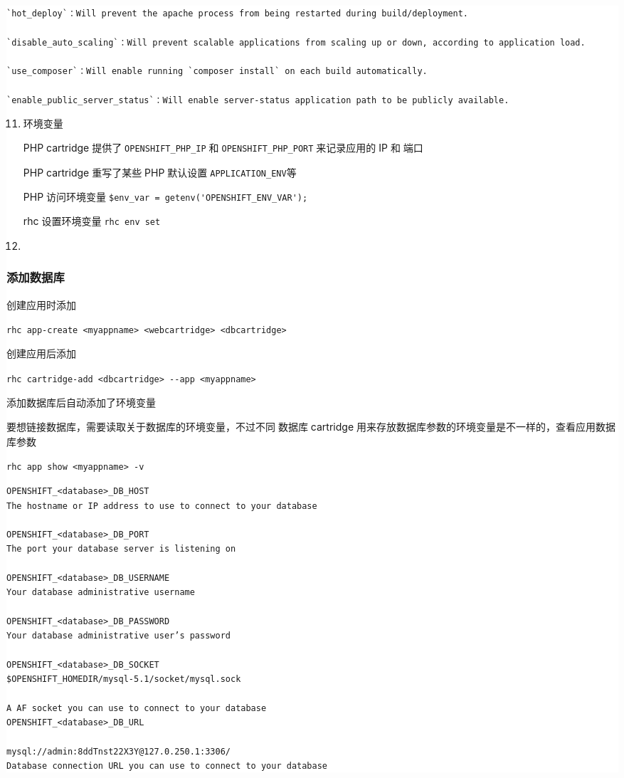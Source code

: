     `hot_deploy`：Will prevent the apache process from being restarted during build/deployment.

    `disable_auto_scaling`：Will prevent scalable applications from scaling up or down, according to application load.

    `use_composer`：Will enable running `composer install` on each build automatically.

    `enable_public_server_status`：Will enable server-status application path to be publicly available.

11. 环境变量

    PHP cartridge 提供了 `OPENSHIFT_PHP_IP` 和 `OPENSHIFT_PHP_PORT` 来记录应用的 IP 和 端口

    PHP cartridge 重写了某些 PHP 默认设置 `APPLICATION_ENV`等

    PHP 访问环境变量 `$env_var = getenv('OPENSHIFT_ENV_VAR');`

    rhc 设置环境变量 `rhc env set`

12. ​

### 添加数据库

创建应用时添加

```
rhc app-create <myappname> <webcartridge> <dbcartridge>
```

创建应用后添加

```
rhc cartridge-add <dbcartridge> --app <myappname>
```

添加数据库后自动添加了环境变量

要想链接数据库，需要读取关于数据库的环境变量，不过不同 数据库 cartridge 用来存放数据库参数的环境变量是不一样的，查看应用数据库参数

```
rhc app show <myappname> -v
```

```
OPENSHIFT_<database>_DB_HOST
The hostname or IP address to use to connect to your database

OPENSHIFT_<database>_DB_PORT
The port your database server is listening on

OPENSHIFT_<database>_DB_USERNAME
Your database administrative username

OPENSHIFT_<database>_DB_PASSWORD
Your database administrative user’s password

OPENSHIFT_<database>_DB_SOCKET
$OPENSHIFT_HOMEDIR/mysql-5.1/socket/mysql.sock

A AF socket you can use to connect to your database
OPENSHIFT_<database>_DB_URL
	
mysql://admin:8ddTnst22X3Y@127.0.250.1:3306/
Database connection URL you can use to connect to your database
```
